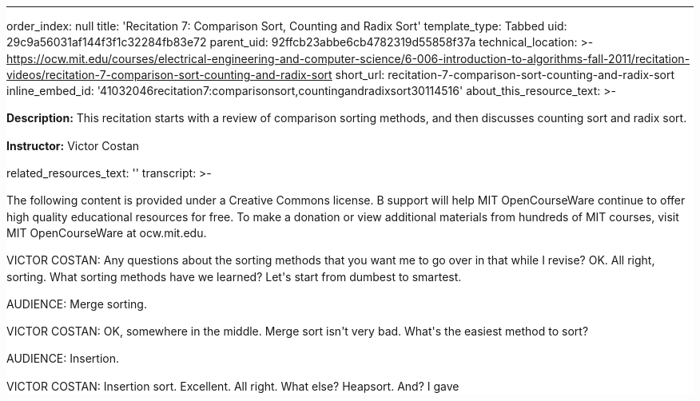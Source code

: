---
order_index: null
title: 'Recitation 7: Comparison Sort, Counting and Radix Sort'
template_type: Tabbed
uid: 29c9a56031af144f3f1c32284fb83e72
parent_uid: 92ffcb23abbe6cb4782319d55858f37a
technical_location: >-
  https://ocw.mit.edu/courses/electrical-engineering-and-computer-science/6-006-introduction-to-algorithms-fall-2011/recitation-videos/recitation-7-comparison-sort-counting-and-radix-sort
short_url: recitation-7-comparison-sort-counting-and-radix-sort
inline_embed_id: '41032046recitation7:comparisonsort,countingandradixsort30114516'
about_this_resource_text: >-
  <p><strong>Description:</strong> This recitation starts with a review of
  comparison sorting methods, and then discusses counting sort and radix
  sort.</p> <p><strong>Instructor:</strong> Victor Costan</p>
related_resources_text: ''
transcript: >-
  <p><span m='70'>The</span> <span m='180'>following</span> <span
  m='620'>content</span> <span m='1210'>is</span> <span m='1330'>provided</span>
  <span m='1770'>under</span> <span m='2050'>a</span> <span
  m='2090'>Creative</span> <span m='2490'>Commons</span> <span
  m='2900'>license.</span> <span m='4010'>B</span> <span m='4200'>support</span>
  <span m='4700'>will</span> <span m='4860'>help</span> <span
  m='5100'>MIT</span> <span m='5560'>OpenCourseWare</span> <span
  m='6350'>continue</span> <span m='6860'>to</span> <span m='6940'>offer</span>
  <span m='7350'>high</span> <span m='7590'>quality</span> <span
  m='8109'>educational</span> <span m='8740'>resources</span> <span
  m='9360'>for</span> <span m='9510'>free.</span> <span m='10720'>To</span>
  <span m='10820'>make</span> <span m='10930'>a</span> <span
  m='10970'>donation</span> <span m='11660'>or</span> <span
  m='11930'>view</span> <span m='12360'>additional</span> <span
  m='12790'>materials</span> <span m='13330'>from</span> <span
  m='13480'>hundreds</span> <span m='13910'>of</span> <span m='14020'>MIT</span>
  <span m='14450'>courses,</span> <span m='15570'>visit</span> <span
  m='15770'>MIT</span> <span m='16200'>OpenCourseWare</span> <span
  m='17240'>at</span> <span m='17410'>ocw.mit.edu.</span> </p><p><span
  m='21210'>VICTOR COSTAN: Any</span> <span m='21380'>questions</span> <span
  m='21770'>about</span> <span m='22490'>the</span> <span
  m='22620'>sorting</span> <span m='22980'>methods</span> <span
  m='23390'>that</span> <span m='23820'>you</span> <span m='23930'>want</span>
  <span m='24090'>me</span> <span m='24250'>to</span> <span m='24350'>go</span>
  <span m='24940'>over</span> <span m='25600'>in</span> <span
  m='25760'>that</span> <span m='25950'>while I</span> <span
  m='27100'>revise?</span> <span m='32440'>OK.</span> <span m='34880'>All</span>
  <span m='35010'>right,</span> <span m='35270'>sorting.</span> <span
  m='40520'>What</span> <span m='40810'>sorting</span> <span
  m='41120'>methods</span> <span m='42560'>have we</span> <span
  m='43050'>learned?</span> <span m='44030'>Let's</span> <span
  m='44220'>start</span> <span m='44550'>from</span> <span
  m='44890'>dumbest</span> <span m='45380'>to</span> <span
  m='45480'>smartest.</span> </p><p><span m='46395'>AUDIENCE: Merge</span> <span
  m='46700'>sorting.</span> </p><p><span m='47700'>VICTOR COSTAN: OK,</span>
  <span m='48020'>somewhere in</span> <span m='48370'>the middle.</span> <span
  m='50550'>Merge sort</span> <span m='50990'>isn't</span> <span
  m='51120'>very</span> <span m='51630'>bad.</span> <span
  m='52020'>What's</span> <span m='52310'>the</span> <span
  m='53370'>easiest</span> <span m='53830'>method</span> <span m='54310'>to
  sort?</span> </p><p><span m='54772'>AUDIENCE: Insertion.</span> </p><p><span
  m='58470'>VICTOR COSTAN: Insertion</span> <span m='58785'>sort.</span> <span
  m='59370'>Excellent.</span> <span m='60370'>All</span> <span
  m='60510'>right.</span> <span m='60930'>What</span> <span
  m='61100'>else?</span> <span m='66910'>Heapsort.</span> <span
  m='71070'>And?</span> <span m='71620'>I</span> <span m='71770'>gave</span>